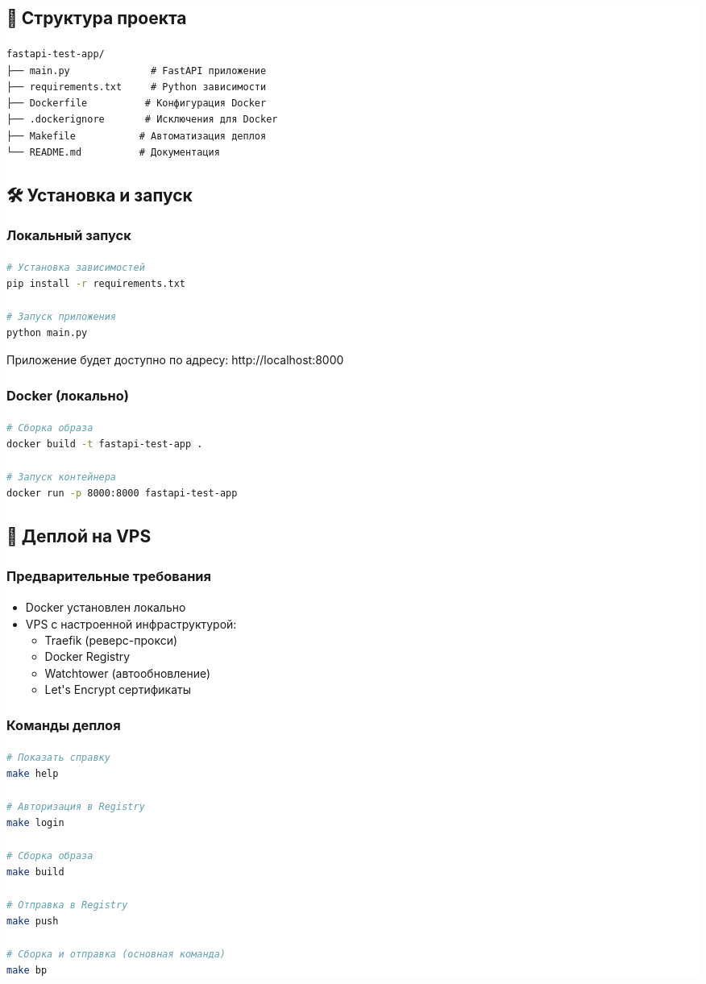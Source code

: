 ## 📁 Структура проекта

```
fastapi-test-app/
├── main.py              # FastAPI приложение
├── requirements.txt     # Python зависимости
├── Dockerfile          # Конфигурация Docker
├── .dockerignore       # Исключения для Docker
├── Makefile           # Автоматизация деплоя
└── README.md          # Документация
```

## 🛠 Установка и запуск

### Локальный запуск

```bash
# Установка зависимостей
pip install -r requirements.txt

# Запуск приложения
python main.py
```

Приложение будет доступно по адресу: http://localhost:8000

### Docker (локально)

```bash
# Сборка образа
docker build -t fastapi-test-app .

# Запуск контейнера
docker run -p 8000:8000 fastapi-test-app
```

## 🚀 Деплой на VPS

### Предварительные требования

- Docker установлен локально
- VPS с настроенной инфраструктурой:
  - Traefik (реверс-прокси)
  - Docker Registry
  - Watchtower (автообновление)
  - Let's Encrypt сертификаты

### Команды деплоя

```bash
# Показать справку
make help

# Авторизация в Registry
make login

# Сборка образа
make build

# Отправка в Registry
make push

# Сборка и отправка (основная команда)
make bp
```